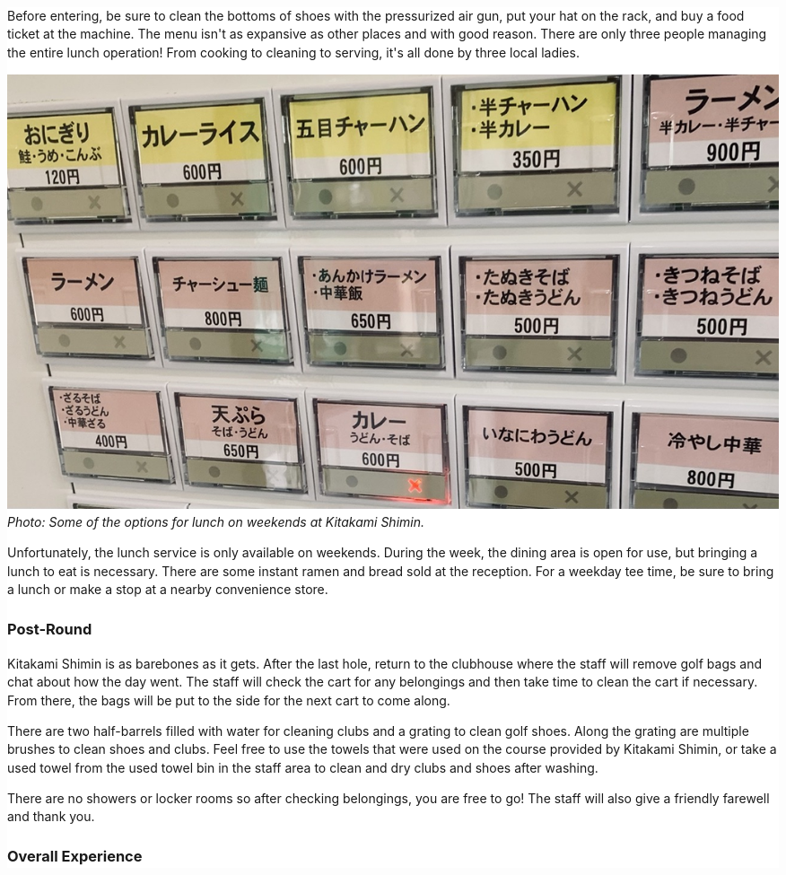 Before entering, be sure to clean the bottoms of shoes with the pressurized air gun, put your hat on the rack, and buy a food ticket at the machine. The menu isn't as expansive as other places and with good reason. There are only three people managing the entire lunch operation! From cooking to cleaning to serving, it's all done by three local ladies.

![Some of the options available at Kitakami Shimin](/assets/img/kitakamishimin-13.jpeg)
*Photo: Some of the options for lunch on weekends at Kitakami Shimin.*

Unfortunately, the lunch service is only available on weekends. During the week, the dining area is open for use, but bringing a lunch to eat is necessary. There are some instant ramen and bread sold at the reception. For a weekday tee time, be sure to bring a lunch or make a stop at a nearby convenience store.

### Post-Round

Kitakami Shimin is as barebones as it gets. After the last hole, return to the clubhouse where the staff will remove golf bags and chat about how the day went. The staff will check the cart for any belongings and then take time to clean the cart if necessary. From there, the bags will be put to the side for the next cart to come along.

There are two half-barrels filled with water for cleaning clubs and a grating to clean golf shoes. Along the grating are multiple brushes to clean shoes and clubs. Feel free to use the towels that were used on the course provided by Kitakami Shimin, or take a used towel from the used towel bin in the staff area to clean and dry clubs and shoes after washing.

There are no showers or locker rooms so after checking belongings, you are free to go! The staff will also give a friendly farewell and thank you.

### Overall Experience
